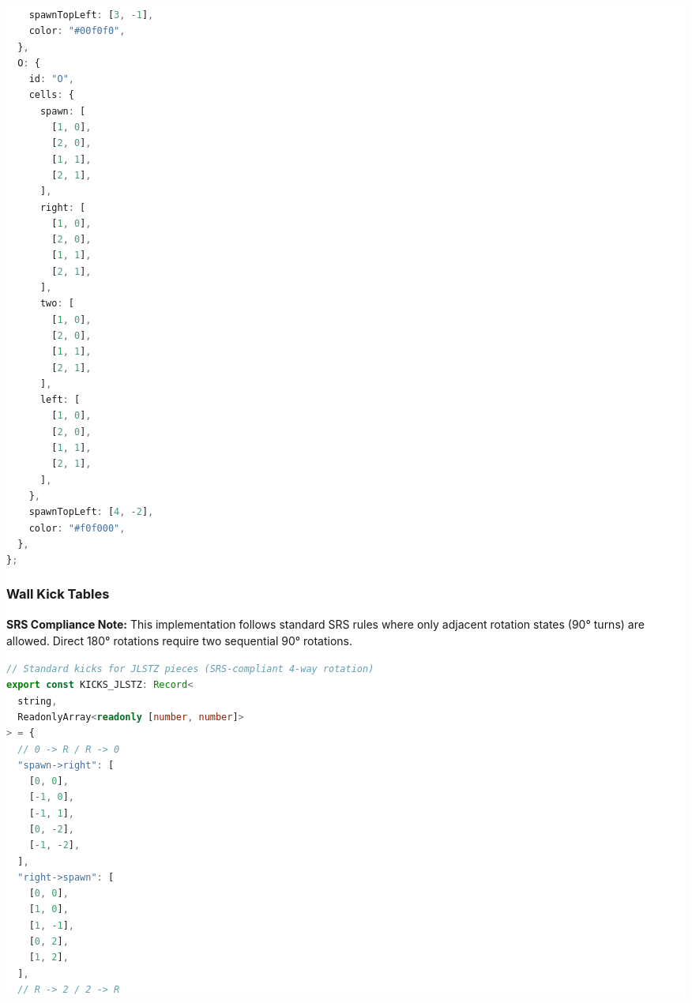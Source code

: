 ```typescript
    spawnTopLeft: [3, -1],
    color: "#00f0f0",
  },
  O: {
    id: "O",
    cells: {
      spawn: [
        [1, 0],
        [2, 0],
        [1, 1],
        [2, 1],
      ],
      right: [
        [1, 0],
        [2, 0],
        [1, 1],
        [2, 1],
      ],
      two: [
        [1, 0],
        [2, 0],
        [1, 1],
        [2, 1],
      ],
      left: [
        [1, 0],
        [2, 0],
        [1, 1],
        [2, 1],
      ],
    },
    spawnTopLeft: [4, -2],
    color: "#f0f000",
  },
};
```

### Wall Kick Tables

**SRS Compliance Note:** This implementation follows standard SRS rules where only adjacent rotation states (90° turns) are allowed. Direct 180° rotations require two sequential 90° rotations.

```typescript
// Standard kicks for JLSTZ pieces (SRS-compliant 4-way rotation)
export const KICKS_JLSTZ: Record<
  string,
  ReadonlyArray<readonly [number, number]>
> = {
  // 0 -> R / R -> 0
  "spawn->right": [
    [0, 0],
    [-1, 0],
    [-1, 1],
    [0, -2],
    [-1, -2],
  ],
  "right->spawn": [
    [0, 0],
    [1, 0],
    [1, -1],
    [0, 2],
    [1, 2],
  ],
  // R -> 2 / 2 -> R
```